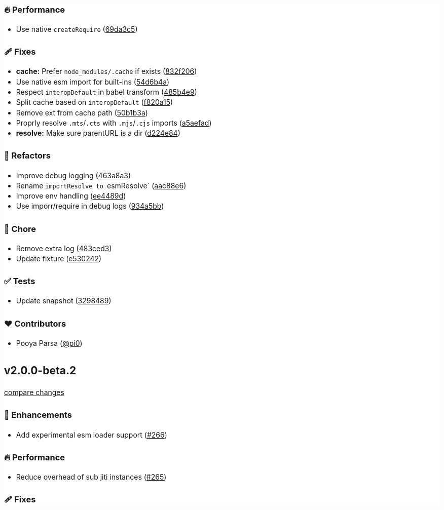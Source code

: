 ### 🔥 Performance

- Use native `createRequire` ([69da3c5](https://github.com/unjs/jiti/commit/69da3c5))

### 🩹 Fixes

- **cache:** Prefer `node_modules/.cache` if exists ([832f206](https://github.com/unjs/jiti/commit/832f206))
- Use native esm import for built-ins ([54d6b4a](https://github.com/unjs/jiti/commit/54d6b4a))
- Respect  `interopDefault` in babel transform ([485b4e9](https://github.com/unjs/jiti/commit/485b4e9))
- Split cache based on `interopDefault` ([f820a15](https://github.com/unjs/jiti/commit/f820a15))
- Remove ext from cache path ([50b1b3a](https://github.com/unjs/jiti/commit/50b1b3a))
- Proprly resolve `.mts`/`.cts` with `.mjs`/`.cjs` imports ([a5aefad](https://github.com/unjs/jiti/commit/a5aefad))
- **resolve:** Make sure parentURL is a dir ([d224e84](https://github.com/unjs/jiti/commit/d224e84))

### 💅 Refactors

- Improve debug logging ([463a8a3](https://github.com/unjs/jiti/commit/463a8a3))
- Rename `importResolve to `esmResolve` ([aac88e6](https://github.com/unjs/jiti/commit/aac88e6))
- Improve env handling ([ee4489d](https://github.com/unjs/jiti/commit/ee4489d))
- Use imporr/require in debug logs ([934a5bb](https://github.com/unjs/jiti/commit/934a5bb))

### 🏡 Chore

- Remove extra log ([483ced3](https://github.com/unjs/jiti/commit/483ced3))
- Update fixture ([e530242](https://github.com/unjs/jiti/commit/e530242))

### ✅ Tests

- Update snapshot ([3298489](https://github.com/unjs/jiti/commit/3298489))

### ❤️ Contributors

- Pooya Parsa ([@pi0](http://github.com/pi0))

## v2.0.0-beta.2

[compare changes](https://github.com/unjs/jiti/compare/v2.0.0-beta.1...v2.0.0-beta.2)

### 🚀 Enhancements

- Add experimental esm loader support ([#266](https://github.com/unjs/jiti/pull/266))

### 🔥 Performance

- Reduce overhead of sub jiti instances ([#265](https://github.com/unjs/jiti/pull/265))

### 🩹 Fixes
